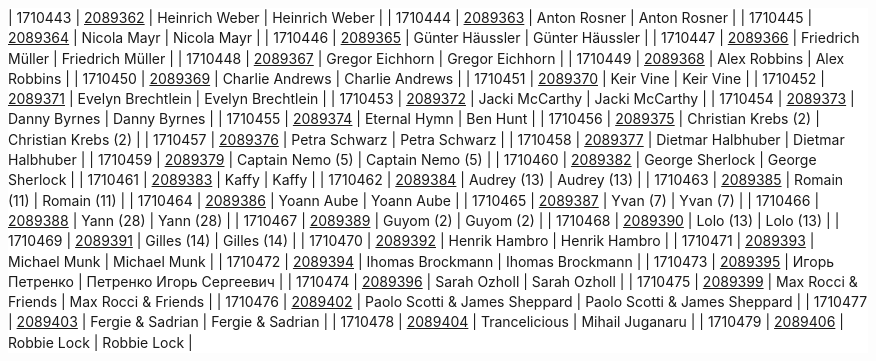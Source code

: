 | 1710443 | [2089362](https://www.discogs.com/artist/2089362) | Heinrich Weber | Heinrich Weber |
| 1710444 | [2089363](https://www.discogs.com/artist/2089363) | Anton Rosner | Anton Rosner |
| 1710445 | [2089364](https://www.discogs.com/artist/2089364) | Nicola Mayr | Nicola Mayr |
| 1710446 | [2089365](https://www.discogs.com/artist/2089365) | Günter Häussler | Günter Häussler |
| 1710447 | [2089366](https://www.discogs.com/artist/2089366) | Friedrich Müller | Friedrich Müller |
| 1710448 | [2089367](https://www.discogs.com/artist/2089367) | Gregor Eichhorn | Gregor Eichhorn |
| 1710449 | [2089368](https://www.discogs.com/artist/2089368) | Alex Robbins | Alex Robbins |
| 1710450 | [2089369](https://www.discogs.com/artist/2089369) | Charlie Andrews | Charlie Andrews |
| 1710451 | [2089370](https://www.discogs.com/artist/2089370) | Keir Vine | Keir Vine |
| 1710452 | [2089371](https://www.discogs.com/artist/2089371) | Evelyn Brechtlein | Evelyn Brechtlein |
| 1710453 | [2089372](https://www.discogs.com/artist/2089372) | Jacki McCarthy | Jacki McCarthy |
| 1710454 | [2089373](https://www.discogs.com/artist/2089373) | Danny Byrnes | Danny Byrnes |
| 1710455 | [2089374](https://www.discogs.com/artist/2089374) | Eternal Hymn | Ben Hunt |
| 1710456 | [2089375](https://www.discogs.com/artist/2089375) | Christian Krebs (2) | Christian Krebs (2) |
| 1710457 | [2089376](https://www.discogs.com/artist/2089376) | Petra Schwarz | Petra Schwarz |
| 1710458 | [2089377](https://www.discogs.com/artist/2089377) | Dietmar Halbhuber | Dietmar Halbhuber |
| 1710459 | [2089379](https://www.discogs.com/artist/2089379) | Captain Nemo (5) | Captain Nemo (5) |
| 1710460 | [2089382](https://www.discogs.com/artist/2089382) | George Sherlock | George Sherlock |
| 1710461 | [2089383](https://www.discogs.com/artist/2089383) | Kaffy | Kaffy |
| 1710462 | [2089384](https://www.discogs.com/artist/2089384) | Audrey (13) | Audrey (13) |
| 1710463 | [2089385](https://www.discogs.com/artist/2089385) | Romain (11) | Romain (11) |
| 1710464 | [2089386](https://www.discogs.com/artist/2089386) | Yoann Aube | Yoann Aube |
| 1710465 | [2089387](https://www.discogs.com/artist/2089387) | Yvan (7) | Yvan (7) |
| 1710466 | [2089388](https://www.discogs.com/artist/2089388) | Yann (28) | Yann (28) |
| 1710467 | [2089389](https://www.discogs.com/artist/2089389) | Guyom (2) | Guyom (2) |
| 1710468 | [2089390](https://www.discogs.com/artist/2089390) | Lolo (13) | Lolo (13) |
| 1710469 | [2089391](https://www.discogs.com/artist/2089391) | Gilles (14) | Gilles (14) |
| 1710470 | [2089392](https://www.discogs.com/artist/2089392) | Henrik Hambro | Henrik Hambro |
| 1710471 | [2089393](https://www.discogs.com/artist/2089393) | Michael Munk | Michael Munk |
| 1710472 | [2089394](https://www.discogs.com/artist/2089394) | Ihomas Brockmann | Ihomas Brockmann |
| 1710473 | [2089395](https://www.discogs.com/artist/2089395) | Игорь Петренко | Петренко Игорь Сергеевич |
| 1710474 | [2089396](https://www.discogs.com/artist/2089396) | Sarah Ozholl | Sarah Ozholl |
| 1710475 | [2089399](https://www.discogs.com/artist/2089399) | Max Rocci & Friends | Max Rocci & Friends |
| 1710476 | [2089402](https://www.discogs.com/artist/2089402) | Paolo Scotti & James Sheppard | Paolo Scotti & James Sheppard |
| 1710477 | [2089403](https://www.discogs.com/artist/2089403) | Fergie & Sadrian | Fergie & Sadrian |
| 1710478 | [2089404](https://www.discogs.com/artist/2089404) | Trancelicious | Mihail Juganaru |
| 1710479 | [2089406](https://www.discogs.com/artist/2089406) | Robbie Lock | Robbie Lock |